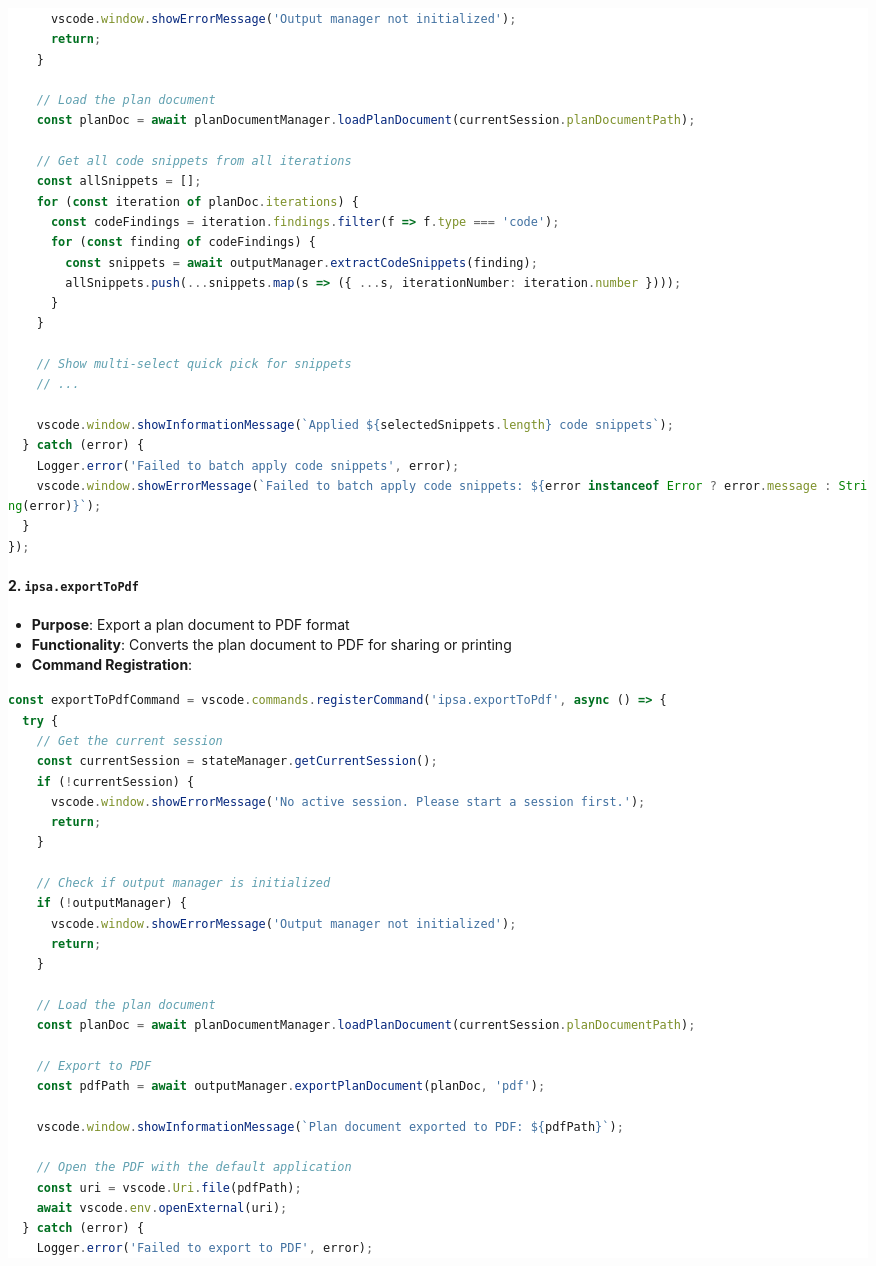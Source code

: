 ```typescript
      vscode.window.showErrorMessage('Output manager not initialized');
      return;
    }
    
    // Load the plan document
    const planDoc = await planDocumentManager.loadPlanDocument(currentSession.planDocumentPath);
    
    // Get all code snippets from all iterations
    const allSnippets = [];
    for (const iteration of planDoc.iterations) {
      const codeFindings = iteration.findings.filter(f => f.type === 'code');
      for (const finding of codeFindings) {
        const snippets = await outputManager.extractCodeSnippets(finding);
        allSnippets.push(...snippets.map(s => ({ ...s, iterationNumber: iteration.number })));
      }
    }
    
    // Show multi-select quick pick for snippets
    // ...
    
    vscode.window.showInformationMessage(`Applied ${selectedSnippets.length} code snippets`);
  } catch (error) {
    Logger.error('Failed to batch apply code snippets', error);
    vscode.window.showErrorMessage(`Failed to batch apply code snippets: ${error instanceof Error ? error.message : String(error)}`);
  }
});
```

#### 2. `ipsa.exportToPdf`
- **Purpose**: Export a plan document to PDF format
- **Functionality**: Converts the plan document to PDF for sharing or printing
- **Command Registration**:
```typescript
const exportToPdfCommand = vscode.commands.registerCommand('ipsa.exportToPdf', async () => {
  try {
    // Get the current session
    const currentSession = stateManager.getCurrentSession();
    if (!currentSession) {
      vscode.window.showErrorMessage('No active session. Please start a session first.');
      return;
    }
    
    // Check if output manager is initialized
    if (!outputManager) {
      vscode.window.showErrorMessage('Output manager not initialized');
      return;
    }
    
    // Load the plan document
    const planDoc = await planDocumentManager.loadPlanDocument(currentSession.planDocumentPath);
    
    // Export to PDF
    const pdfPath = await outputManager.exportPlanDocument(planDoc, 'pdf');
    
    vscode.window.showInformationMessage(`Plan document exported to PDF: ${pdfPath}`);
    
    // Open the PDF with the default application
    const uri = vscode.Uri.file(pdfPath);
    await vscode.env.openExternal(uri);
  } catch (error) {
    Logger.error('Failed to export to PDF', error);
```